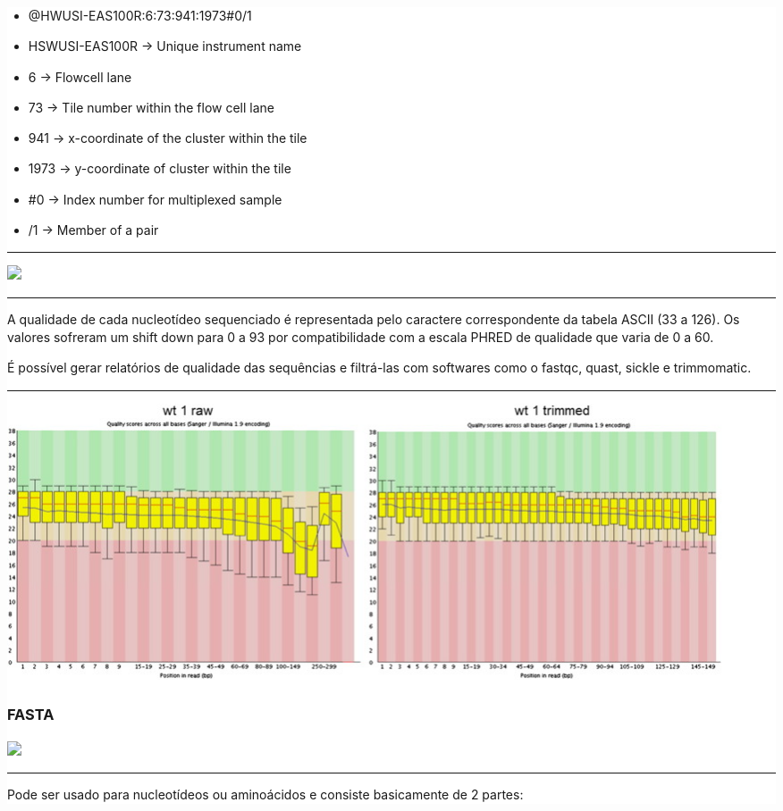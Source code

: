 * @HWUSI-EAS100R:6:73:941:1973#0/1

* HSWUSI-EAS100R → Unique instrument name

* 6 → Flowcell lane

* 73 → Tile number within the flow cell lane

* 941 → x-coordinate of the cluster within the tile

* 1973 → y-coordinate of cluster within the tile

* #0 → Index number for multiplexed sample

* /1 → Member of a pair

---

<img src="https://github.com/waldeyr/minicurso_bdbio_bsb_2022/blob/main/img/phred.png" width="600"/>

---

A qualidade de cada nucleotídeo sequenciado é representada pelo caractere correspondente da tabela ASCII (33 a 126). Os valores sofreram um shift down para 0 a 93 por compatibilidade com a escala PHRED de qualidade que varia de 0 a 60.

É possível gerar relatórios de qualidade das sequências e filtrá-las com softwares como o fastqc, quast, sickle e trimmomatic.

---

<img src="https://github.com/waldeyr/minicurso_bdbio_bsb_2022/blob/main/img/filtragem.png" width="800"/>

### FASTA

<img src="https://github.com/waldeyr/minicurso_bdbio_bsb_2022/blob/main/img/fasta.png" width="800"/>

---

Pode ser usado para nucleotídeos ou aminoácidos e consiste basicamente de 2 partes:
